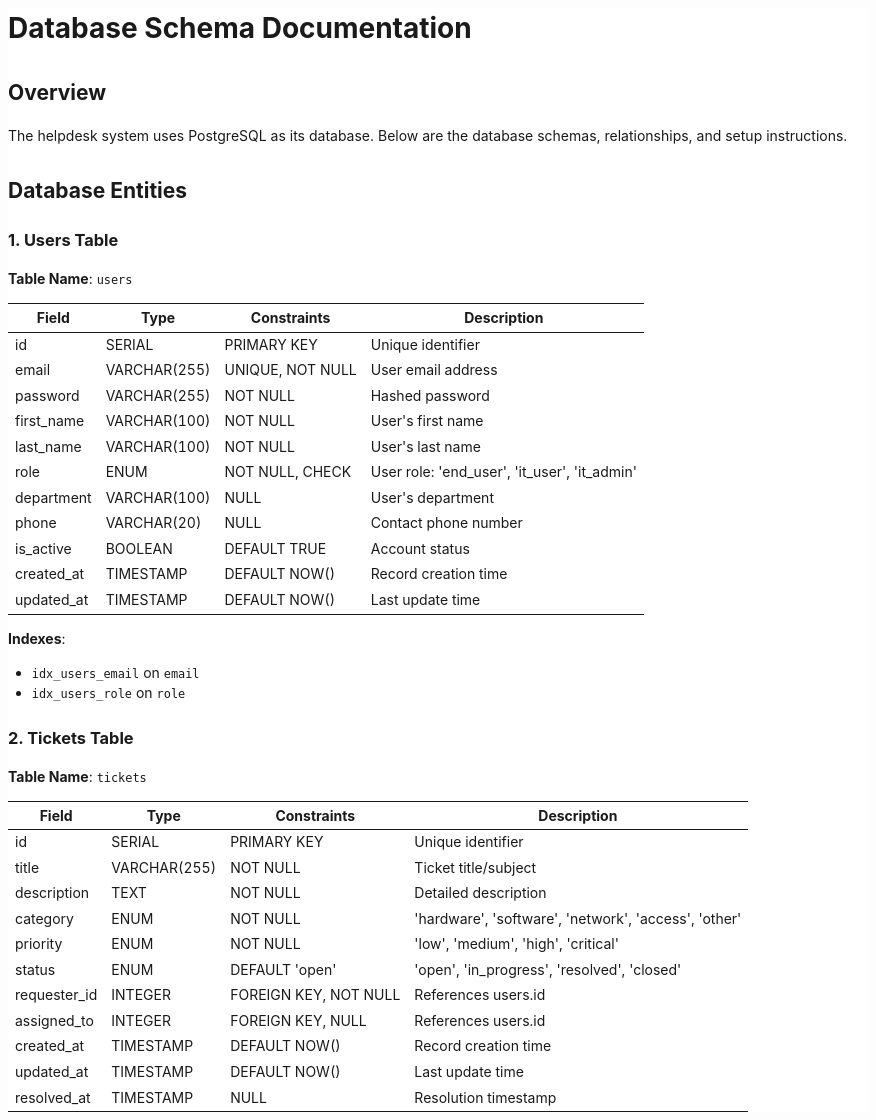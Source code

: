 # Database Schema Documentation

## Overview

The helpdesk system uses PostgreSQL as its database. Below are the database schemas, relationships, and setup instructions.

## Database Entities

### 1. Users Table

**Table Name**: `users`

| Field | Type | Constraints | Description |
|-------|------|-------------|-------------|
| id | SERIAL | PRIMARY KEY | Unique identifier |
| email | VARCHAR(255) | UNIQUE, NOT NULL | User email address |
| password | VARCHAR(255) | NOT NULL | Hashed password |
| first_name | VARCHAR(100) | NOT NULL | User's first name |
| last_name | VARCHAR(100) | NOT NULL | User's last name |
| role | ENUM | NOT NULL, CHECK | User role: 'end_user', 'it_user', 'it_admin' |
| department | VARCHAR(100) | NULL | User's department |
| phone | VARCHAR(20) | NULL | Contact phone number |
| is_active | BOOLEAN | DEFAULT TRUE | Account status |
| created_at | TIMESTAMP | DEFAULT NOW() | Record creation time |
| updated_at | TIMESTAMP | DEFAULT NOW() | Last update time |

**Indexes**:
- `idx_users_email` on `email`
- `idx_users_role` on `role`

### 2. Tickets Table

**Table Name**: `tickets`

| Field | Type | Constraints | Description |
|-------|------|-------------|-------------|
| id | SERIAL | PRIMARY KEY | Unique identifier |
| title | VARCHAR(255) | NOT NULL | Ticket title/subject |
| description | TEXT | NOT NULL | Detailed description |
| category | ENUM | NOT NULL | 'hardware', 'software', 'network', 'access', 'other' |
| priority | ENUM | NOT NULL | 'low', 'medium', 'high', 'critical' |
| status | ENUM | DEFAULT 'open' | 'open', 'in_progress', 'resolved', 'closed' |
| requester_id | INTEGER | FOREIGN KEY, NOT NULL | References users.id |
| assigned_to | INTEGER | FOREIGN KEY, NULL | References users.id |
| created_at | TIMESTAMP | DEFAULT NOW() | Record creation time |
| updated_at | TIMESTAMP | DEFAULT NOW() | Last update time |
| resolved_at | TIMESTAMP | NULL | Resolution timestamp |